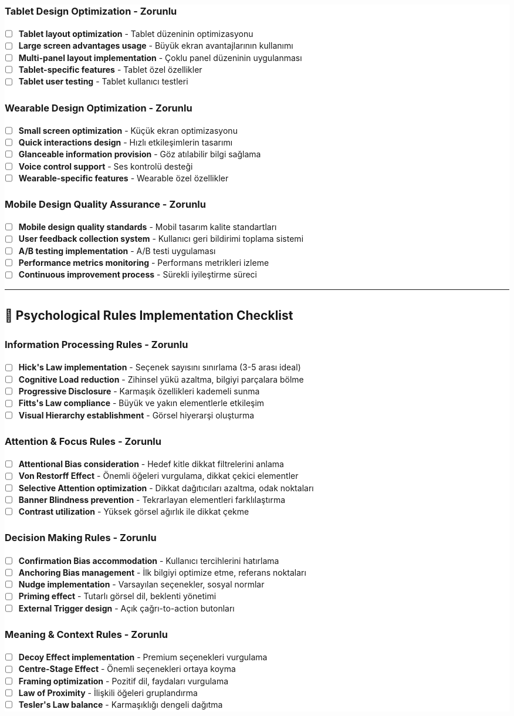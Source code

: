### **Tablet Design Optimization - Zorunlu**
- [ ] **Tablet layout optimization** - Tablet düzeninin optimizasyonu
- [ ] **Large screen advantages usage** - Büyük ekran avantajlarının kullanımı
- [ ] **Multi-panel layout implementation** - Çoklu panel düzeninin uygulanması
- [ ] **Tablet-specific features** - Tablet özel özellikler
- [ ] **Tablet user testing** - Tablet kullanıcı testleri

### **Wearable Design Optimization - Zorunlu**
- [ ] **Small screen optimization** - Küçük ekran optimizasyonu
- [ ] **Quick interactions design** - Hızlı etkileşimlerin tasarımı
- [ ] **Glanceable information provision** - Göz atılabilir bilgi sağlama
- [ ] **Voice control support** - Ses kontrolü desteği
- [ ] **Wearable-specific features** - Wearable özel özellikler

### **Mobile Design Quality Assurance - Zorunlu**
- [ ] **Mobile design quality standards** - Mobil tasarım kalite standartları
- [ ] **User feedback collection system** - Kullanıcı geri bildirimi toplama sistemi
- [ ] **A/B testing implementation** - A/B testi uygulaması
- [ ] **Performance metrics monitoring** - Performans metrikleri izleme
- [ ] **Continuous improvement process** - Sürekli iyileştirme süreci

---

## 🧠 Psychological Rules Implementation Checklist

### **Information Processing Rules - Zorunlu**
- [ ] **Hick's Law implementation** - Seçenek sayısını sınırlama (3-5 arası ideal)
- [ ] **Cognitive Load reduction** - Zihinsel yükü azaltma, bilgiyi parçalara bölme
- [ ] **Progressive Disclosure** - Karmaşık özellikleri kademeli sunma
- [ ] **Fitts's Law compliance** - Büyük ve yakın elementlerle etkileşim
- [ ] **Visual Hierarchy establishment** - Görsel hiyerarşi oluşturma

### **Attention & Focus Rules - Zorunlu**
- [ ] **Attentional Bias consideration** - Hedef kitle dikkat filtrelerini anlama
- [ ] **Von Restorff Effect** - Önemli öğeleri vurgulama, dikkat çekici elementler
- [ ] **Selective Attention optimization** - Dikkat dağıtıcıları azaltma, odak noktaları
- [ ] **Banner Blindness prevention** - Tekrarlayan elementleri farklılaştırma
- [ ] **Contrast utilization** - Yüksek görsel ağırlık ile dikkat çekme

### **Decision Making Rules - Zorunlu**
- [ ] **Confirmation Bias accommodation** - Kullanıcı tercihlerini hatırlama
- [ ] **Anchoring Bias management** - İlk bilgiyi optimize etme, referans noktaları
- [ ] **Nudge implementation** - Varsayılan seçenekler, sosyal normlar
- [ ] **Priming effect** - Tutarlı görsel dil, beklenti yönetimi
- [ ] **External Trigger design** - Açık çağrı-to-action butonları

### **Meaning & Context Rules - Zorunlu**
- [ ] **Decoy Effect implementation** - Premium seçenekleri vurgulama
- [ ] **Centre-Stage Effect** - Önemli seçenekleri ortaya koyma
- [ ] **Framing optimization** - Pozitif dil, faydaları vurgulama
- [ ] **Law of Proximity** - İlişkili öğeleri gruplandırma
- [ ] **Tesler's Law balance** - Karmaşıklığı dengeli dağıtma
